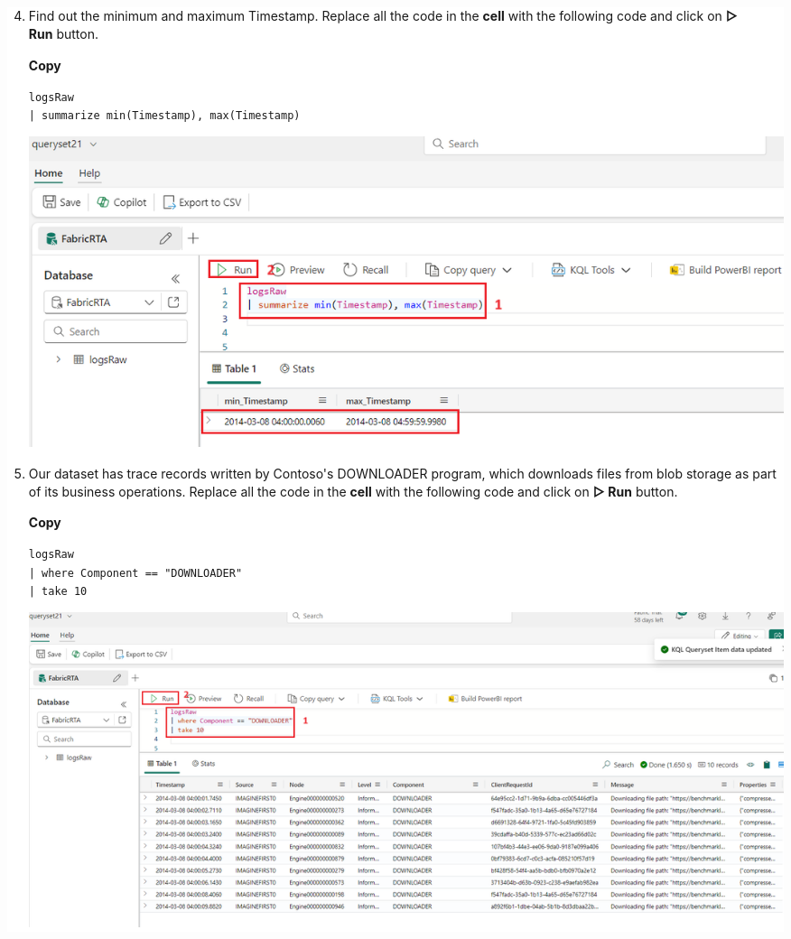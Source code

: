 4.  Find out the minimum and maximum Timestamp. Replace all the code in
    the **cell** with the following code and click on **▷ Run** button.

      **Copy**
      ```
      logsRaw
      | summarize min(Timestamp), max(Timestamp)
      ```
      ![](./media/image50.png)

5.  Our dataset has trace records written by Contoso's DOWNLOADER
    program, which downloads files from blob storage as part of its
    business operations. Replace all the code in the **cell** with the
    following code and click on **▷ Run** button.

      **Copy**
      ```
      logsRaw
      | where Component == "DOWNLOADER"
      | take 10
      ```
      
      ![](./media/image51.png)
